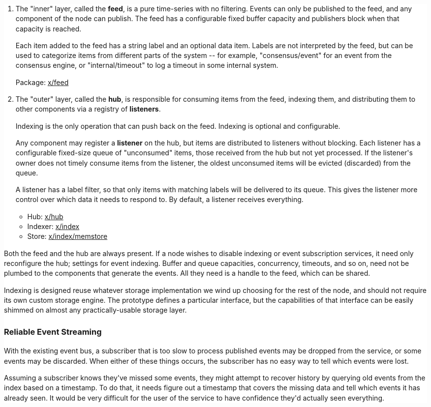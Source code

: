 1. The "inner" layer, called the **feed**, is a pure time-series with no
   filtering. Events can only be published to the feed, and any component of
   the node can publish. The feed has a configurable fixed buffer capacity and
   publishers block when that capacity is reached.

   Each item added to the feed has a string label and an optional data item.
   Labels are not interpreted by the feed, but can be used to categorize items
   from different parts of the system -- for example, "consensus/event" for an
   event from the consensus engine, or "internal/timeout" to log a timeout in
   some internal system.

   Package: [x/feed](./feed/feed.go)

2. The "outer" layer, called the **hub**, is responsible for consuming items
   from the feed, indexing them, and distributing them to other components via
   a registry of **listeners**.

   Indexing is the only operation that can push back on the feed. Indexing is
   optional and configurable.

   Any component may register a **listener** on the hub, but items are
   distributed to listeners without blocking.  Each listener has a configurable
   fixed-size queue of "unconsumed" items, those received from the hub but not
   yet processed.  If the listener's owner does not timely consume items from
   the listener, the oldest unconsumed items will be evicted (discarded) from
   the queue.

   A listener has a label filter, so that only items with matching labels will
   be delivered to its queue. This gives the listener more control over which
   data it needs to respond to. By default, a listener receives everything.

   - Hub: [x/hub](./hub/hub.go)
   - Indexer: [x/index](./index/index.go)
   - Store: [x/index/memstore](./index/memstore/memstore.go)

Both the feed and the hub are always present. If a node wishes to disable
indexing or event subscription services, it need only reconfigure the hub;
settings for event indexing.  Buffer and queue capacities, concurrency,
timeouts, and so on, need not be plumbed to the components that generate the
events. All they need is a handle to the feed, which can be shared.

Indexing is designed reuse whatever storage implementation we wind up choosing
for the rest of the node, and should not require its own custom storage engine.
The prototype defines a particular interface, but the capabilities of that
interface can be easily shimmed on almost any practically-usable storage layer.

### Reliable Event Streaming

With the existing event bus, a subscriber that is too slow to process published
events may be dropped from the service, or some events may be discarded.  When
either of these things occurs, the subscriber has no easy way to tell which
events were lost.

Assuming a subscriber knows they've missed some events, they might attempt to
recover history by querying old events from the index based on a timestamp.  To
do that, it needs figure out a timestamp that covers the missing data and tell
which events it has already seen. It would be very difficult for the user of
the service to have confidence they'd actually seen everything.
